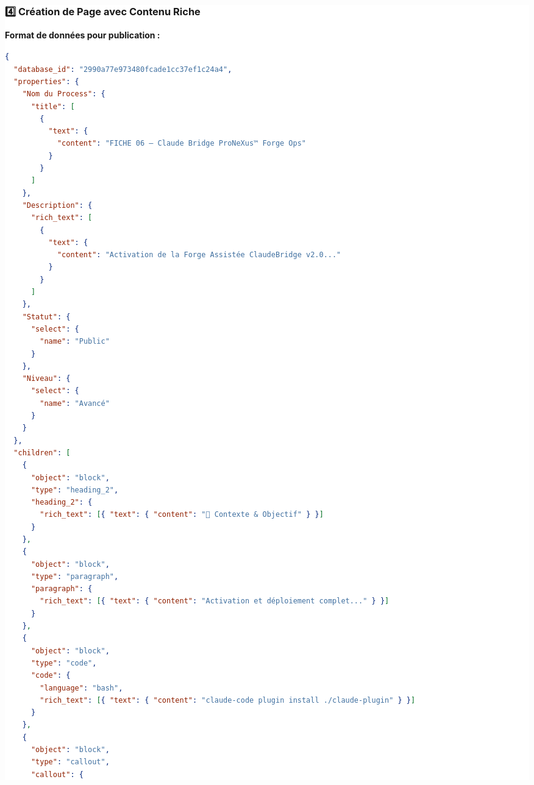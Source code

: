 ### 4️⃣ Création de Page avec Contenu Riche

**Format de données pour publication :**

```json
{
  "database_id": "2990a77e973480fcade1cc37ef1c24a4",
  "properties": {
    "Nom du Process": {
      "title": [
        {
          "text": {
            "content": "FICHE 06 — Claude Bridge ProNeXus™ Forge Ops"
          }
        }
      ]
    },
    "Description": {
      "rich_text": [
        {
          "text": {
            "content": "Activation de la Forge Assistée ClaudeBridge v2.0..."
          }
        }
      ]
    },
    "Statut": {
      "select": {
        "name": "Public"
      }
    },
    "Niveau": {
      "select": {
        "name": "Avancé"
      }
    }
  },
  "children": [
    {
      "object": "block",
      "type": "heading_2",
      "heading_2": {
        "rich_text": [{ "text": { "content": "🧩 Contexte & Objectif" } }]
      }
    },
    {
      "object": "block",
      "type": "paragraph",
      "paragraph": {
        "rich_text": [{ "text": { "content": "Activation et déploiement complet..." } }]
      }
    },
    {
      "object": "block",
      "type": "code",
      "code": {
        "language": "bash",
        "rich_text": [{ "text": { "content": "claude-code plugin install ./claude-plugin" } }]
      }
    },
    {
      "object": "block",
      "type": "callout",
      "callout": {
```